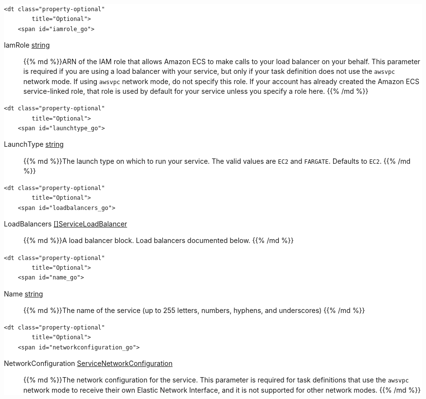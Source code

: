     <dt class="property-optional"
            title="Optional">
        <span id="iamrole_go">
<a href="#iamrole_go" style="color: inherit; text-decoration: inherit;">Iam<wbr>Role</a>
</span> 
        <span class="property-indicator"></span>
        <span class="property-type"><a href="https://golang.org/pkg/builtin/#string">string</a></span>
    </dt>
    <dd>{{% md %}}ARN of the IAM role that allows Amazon ECS to make calls to your load balancer on your behalf. This parameter is required if you are using a load balancer with your service, but only if your task definition does not use the `awsvpc` network mode. If using `awsvpc` network mode, do not specify this role. If your account has already created the Amazon ECS service-linked role, that role is used by default for your service unless you specify a role here.
{{% /md %}}</dd>

    <dt class="property-optional"
            title="Optional">
        <span id="launchtype_go">
<a href="#launchtype_go" style="color: inherit; text-decoration: inherit;">Launch<wbr>Type</a>
</span> 
        <span class="property-indicator"></span>
        <span class="property-type"><a href="https://golang.org/pkg/builtin/#string">string</a></span>
    </dt>
    <dd>{{% md %}}The launch type on which to run your service. The valid values are `EC2` and `FARGATE`. Defaults to `EC2`.
{{% /md %}}</dd>

    <dt class="property-optional"
            title="Optional">
        <span id="loadbalancers_go">
<a href="#loadbalancers_go" style="color: inherit; text-decoration: inherit;">Load<wbr>Balancers</a>
</span> 
        <span class="property-indicator"></span>
        <span class="property-type"><a href="#serviceloadbalancer">[]Service<wbr>Load<wbr>Balancer</a></span>
    </dt>
    <dd>{{% md %}}A load balancer block. Load balancers documented below.
{{% /md %}}</dd>

    <dt class="property-optional"
            title="Optional">
        <span id="name_go">
<a href="#name_go" style="color: inherit; text-decoration: inherit;">Name</a>
</span> 
        <span class="property-indicator"></span>
        <span class="property-type"><a href="https://golang.org/pkg/builtin/#string">string</a></span>
    </dt>
    <dd>{{% md %}}The name of the service (up to 255 letters, numbers, hyphens, and underscores)
{{% /md %}}</dd>

    <dt class="property-optional"
            title="Optional">
        <span id="networkconfiguration_go">
<a href="#networkconfiguration_go" style="color: inherit; text-decoration: inherit;">Network<wbr>Configuration</a>
</span> 
        <span class="property-indicator"></span>
        <span class="property-type"><a href="#servicenetworkconfiguration">Service<wbr>Network<wbr>Configuration</a></span>
    </dt>
    <dd>{{% md %}}The network configuration for the service. This parameter is required for task definitions that use the `awsvpc` network mode to receive their own Elastic Network Interface, and it is not supported for other network modes.
{{% /md %}}</dd>
